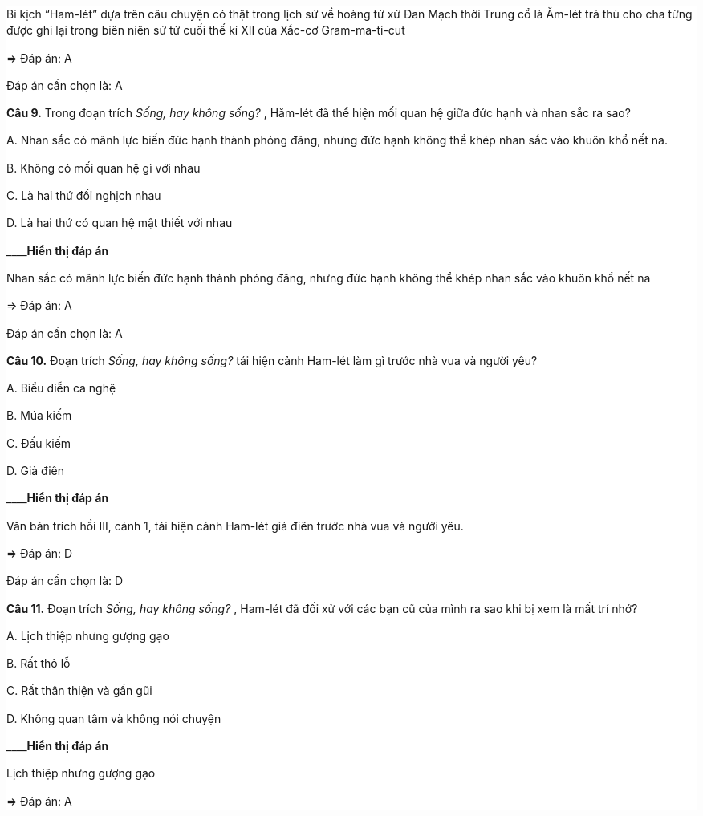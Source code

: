 Bi kịch “Ham-lét” dựa trên câu chuyện có thật trong lịch sử về hoàng tử xứ Đan Mạch thời Trung cổ là Ăm-lét trả thù cho cha từng được ghi lại trong biên niên sử từ cuối thế kỉ XII của Xắc-cơ Gram-ma-ti-cut

=> Đáp án: A

Đáp án cần chọn là: A

**Câu 9.** Trong đoạn trích  _Sống, hay không sống?_ , Hăm-lét đã thể hiện mối quan hệ giữa đức hạnh và nhan sắc ra sao?

A. Nhan sắc có mãnh lực biến đức hạnh thành phóng đãng, nhưng đức hạnh không thể khép nhan sắc vào khuôn khổ nết na.

B. Không có mối quan hệ gì với nhau

C. Là hai thứ đối nghịch nhau

D. Là hai thứ có quan hệ mật thiết với nhau

____**Hiển thị đáp án**

Nhan sắc có mãnh lực biến đức hạnh thành phóng đãng, nhưng đức hạnh không thể khép nhan sắc vào khuôn khổ nết na

=> Đáp án: A

Đáp án cần chọn là: A

**Câu 10.** Đoạn trích  _Sống, hay không sống?_ tái hiện cảnh Ham-lét làm gì trước nhà vua và người yêu?

A. Biểu diễn ca nghệ

B. Múa kiếm

C. Đấu kiếm

D. Giả điên

____**Hiển thị đáp án**

Văn bản trích hồi III, cảnh 1, tái hiện cảnh Ham-lét giả điên trước nhà vua và người yêu.

=> Đáp án: D

Đáp án cần chọn là: D

**Câu 11.** Đoạn trích  _Sống, hay không sống?_ , Ham-lét đã đối xử với các bạn cũ của mình ra sao khi bị xem là mất trí nhớ?

A. Lịch thiệp nhưng gượng gạo

B. Rất thô lỗ

C. Rất thân thiện và gần gũi

D. Không quan tâm và không nói chuyện

____**Hiển thị đáp án**

Lịch thiệp nhưng gượng gạo

=> Đáp án: A

